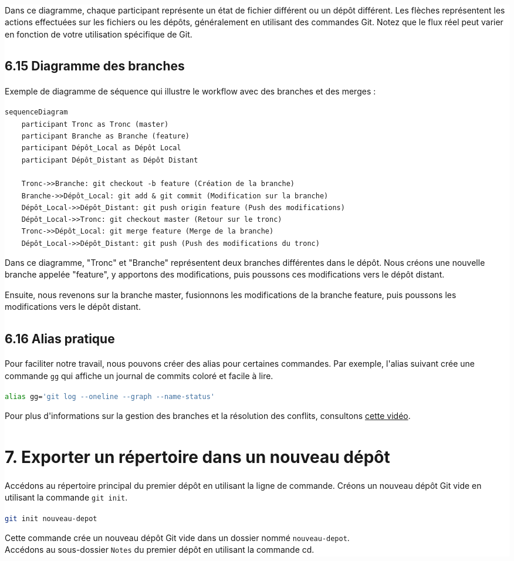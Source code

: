 Dans ce diagramme, chaque participant représente un état de fichier différent ou un dépôt différent. Les flèches représentent les actions effectuées sur les fichiers ou les dépôts, généralement en utilisant des commandes Git. Notez que le flux réel peut varier en fonction de votre utilisation spécifique de Git.

## 6.15 Diagramme des branches

Exemple de diagramme de séquence qui illustre le workflow avec des branches et des merges :

```mermaid
sequenceDiagram
    participant Tronc as Tronc (master)
    participant Branche as Branche (feature)
    participant Dépôt_Local as Dépôt Local
    participant Dépôt_Distant as Dépôt Distant

    Tronc->>Branche: git checkout -b feature (Création de la branche)
    Branche->>Dépôt_Local: git add & git commit (Modification sur la branche)
    Dépôt_Local->>Dépôt_Distant: git push origin feature (Push des modifications)
    Dépôt_Local->>Tronc: git checkout master (Retour sur le tronc)
    Tronc->>Dépôt_Local: git merge feature (Merge de la branche)
    Dépôt_Local->>Dépôt_Distant: git push (Push des modifications du tronc)
```

Dans ce diagramme, "Tronc" et "Branche" représentent deux branches différentes dans le dépôt. Nous créons une nouvelle branche appelée "feature", y apportons des modifications, puis poussons ces modifications vers le dépôt distant.

Ensuite, nous revenons sur la branche master, fusionnons les modifications de la branche feature, puis poussons les modifications vers le dépôt distant.

## 6.16 Alias pratique

Pour faciliter notre travail, nous pouvons créer des alias pour certaines commandes. Par exemple, l'alias suivant crée une commande `gg` qui affiche un journal de commits coloré et facile à lire.

```bash
alias gg='git log --oneline --graph --name-status'
```

Pour plus d'informations sur la gestion des branches et la résolution des conflits, consultons [cette vidéo](https://youtu.be/75ZuypqdHII).

# 7. Exporter un répertoire dans un nouveau dépôt

Accédons au répertoire principal du premier dépôt en utilisant la ligne de commande.
Créons un nouveau dépôt Git vide en utilisant la commande `git init`.

```bash
git init nouveau-depot
```

Cette commande crée un nouveau dépôt Git vide dans un dossier nommé `nouveau-depot`.  
Accédons au sous-dossier `Notes` du premier dépôt en utilisant la commande cd.

